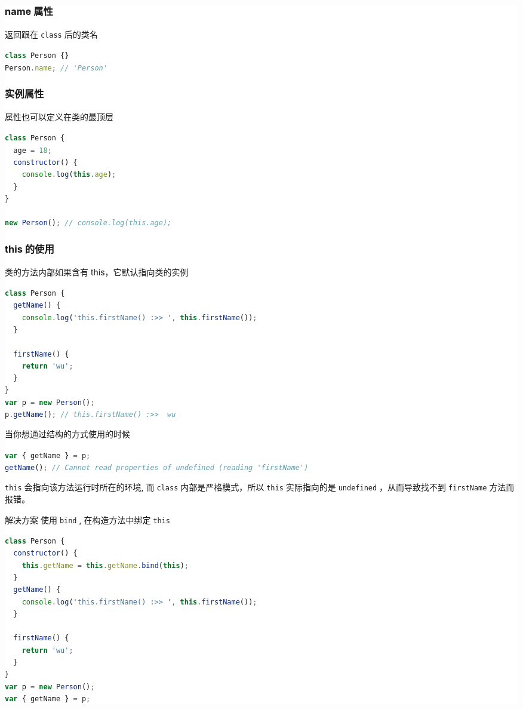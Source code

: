### name 属性

返回跟在 `class` 后的类名

```javascript
class Person {}
Person.name; // 'Person'
```

### 实例属性

属性也可以定义在类的最顶层

```javascript
class Person {
  age = 18;
  constructor() {
    console.log(this.age);
  }
}

new Person(); // console.log(this.age);
```

### this 的使用

类的方法内部如果含有 this，它默认指向类的实例

```javascript
class Person {
  getName() {
    console.log('this.firstName() :>> ', this.firstName());
  }

  firstName() {
    return 'wu';
  }
}
var p = new Person();
p.getName(); // this.firstName() :>>  wu
```

当你想通过结构的方式使用的时候

```javascript
var { getName } = p;
getName(); // Cannot read properties of undefined (reading 'firstName')
```

`this` 会指向该方法运行时所在的环境, 而 `class` 内部是严格模式，所以 `this` 实际指向的是 `undefined` ，从而导致找不到 `firstName` 方法而报错。

解决方案
使用 `bind` , 在构造方法中绑定 `this`

```javascript
class Person {
  constructor() {
    this.getName = this.getName.bind(this);
  }
  getName() {
    console.log('this.firstName() :>> ', this.firstName());
  }

  firstName() {
    return 'wu';
  }
}
var p = new Person();
var { getName } = p;
```